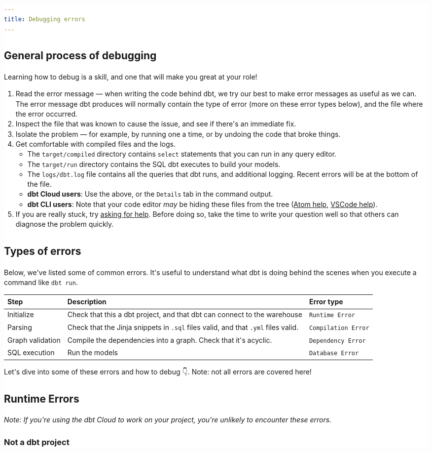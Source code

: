 ```yaml
---
title: Debugging errors
---
```

## General process of debugging
Learning how to debug is a skill, and one that will make you great at your role!
1. Read the error message — when writing the code behind dbt, we try our best to make error messages as useful as we can. The error message dbt produces will normally contain the type of error (more on these error types below), and the file where the error occurred.
2. Inspect the file that was known to cause the issue, and see if there's an immediate fix.
3. Isolate the problem — for example, by running one <Term id="model" /> a time, or by undoing the code that broke things.
4. Get comfortable with compiled files and the logs.
    - The `target/compiled` directory contains `select` statements that you can run in any query editor.
    - The `target/run` directory contains the SQL dbt executes to build your <Term id="model">models</Term>.
    - The `logs/dbt.log` file contains all the queries that dbt runs, and additional logging. Recent errors will be at the bottom of the file.
    - **dbt Cloud users**: Use the above, or the `Details` tab in the command output.
    - **dbt CLI users**: Note that your code editor _may_ be hiding these files from the tree <Term id="view" /> ([Atom help](https://discuss.atom.io/t/all-gitignored-files-are-hidden-now-atom-1-15/39238), [VSCode help](https://stackoverflow.com/questions/42891463/how-can-i-show-ignored-files-in-visual-studio-code)).
5. If you are really stuck, try [asking for help](getting-help). Before doing so, take the time to write your question well so that others can diagnose the problem quickly.


## Types of errors
Below, we've listed some of common errors. It's useful to understand what dbt is doing behind the scenes when you execute a command like `dbt run`.

| Step | Description | Error type |
|:-----|:------------|:-----------|
| Initialize | Check that this a dbt project, and that dbt can connect to the warehouse | `Runtime Error` |
| Parsing | Check that the Jinja snippets in `.sql` files valid, and that `.yml` files valid. | `Compilation Error` |
| Graph validation | Compile the dependencies into a graph. Check that it's acyclic. | `Dependency Error` |
| SQL execution | Run the models | `Database Error` |

Let's dive into some of these errors and how to debug 👇. Note: not all errors are covered here!

## Runtime Errors
_Note: If you're using the dbt Cloud <Term id="ide" /> to work on your project, you're unlikely to encounter these errors._

### Not a dbt project

